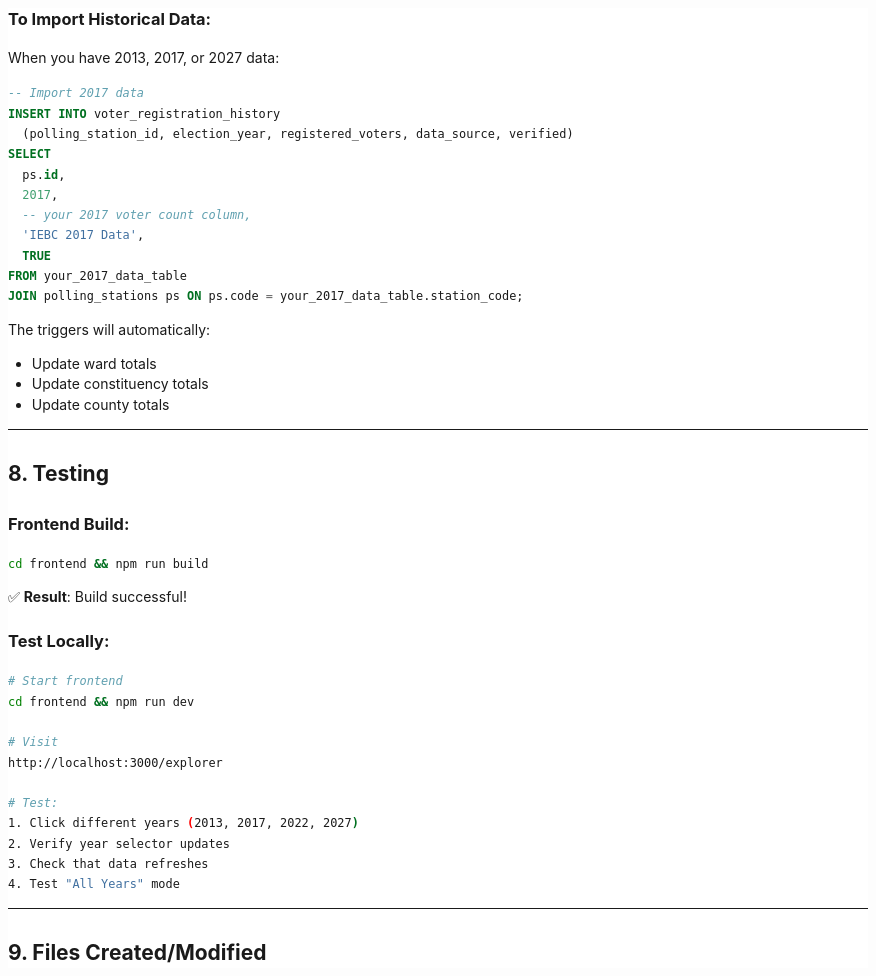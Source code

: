 ### **To Import Historical Data**:

When you have 2013, 2017, or 2027 data:

```sql
-- Import 2017 data
INSERT INTO voter_registration_history 
  (polling_station_id, election_year, registered_voters, data_source, verified)
SELECT 
  ps.id,
  2017,
  -- your 2017 voter count column,
  'IEBC 2017 Data',
  TRUE
FROM your_2017_data_table
JOIN polling_stations ps ON ps.code = your_2017_data_table.station_code;
```

The triggers will automatically:
- Update ward totals
- Update constituency totals
- Update county totals

---

## 8. Testing

### **Frontend Build**:
```bash
cd frontend && npm run build
```
✅ **Result**: Build successful!

### **Test Locally**:
```bash
# Start frontend
cd frontend && npm run dev

# Visit
http://localhost:3000/explorer

# Test:
1. Click different years (2013, 2017, 2022, 2027)
2. Verify year selector updates
3. Check that data refreshes
4. Test "All Years" mode
```

---

## 9. Files Created/Modified
